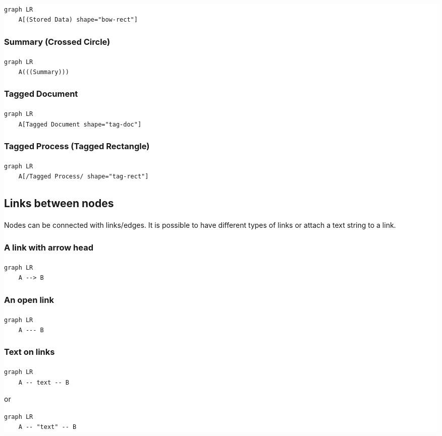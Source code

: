 ```mermaid
graph LR
    A[(Stored Data) shape="bow-rect"]
```

### Summary (Crossed Circle) [​](#summary-crossed-circle)

```mermaid
graph LR
    A(((Summary)))
```

### Tagged Document [​](#tagged-document)

```mermaid
graph LR
    A[Tagged Document shape="tag-doc"]
```

### Tagged Process (Tagged Rectangle) [​](#tagged-process-tagged-rectangle)

```mermaid
graph LR
    A[/Tagged Process/ shape="tag-rect"]
```

## Links between nodes [​](#links-between-nodes)

Nodes can be connected with links/edges. It is possible to have different types of links or attach a text string to a link.

### A link with arrow head [​](#a-link-with-arrow-head)

```mermaid
graph LR
    A --> B
```

### An open link [​](#an-open-link)

```mermaid
graph LR
    A --- B
```

### Text on links [​](#text-on-links)

```mermaid
graph LR
    A -- text -- B
```

or

```mermaid
graph LR
    A -- "text" -- B
```
